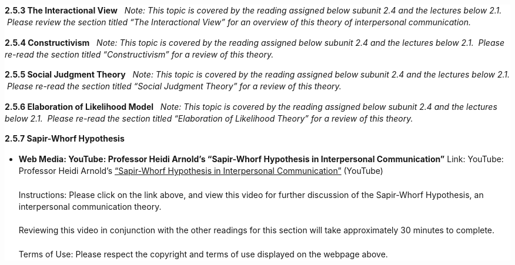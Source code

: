 **2.5.3 The Interactional View** <span id="2.5.3"></span> 
*Note: This topic is covered by the reading assigned below subunit 2.4
and the lectures below 2.1.  Please review the section titled “The
Interactional View” for an overview of this theory of interpersonal
communication.*

**2.5.4 Constructivism** <span id="2.5.4"></span> 
*Note: This topic is covered by the reading assigned below subunit 2.4
and the lectures below 2.1.  Please re-read the section titled
“Constructivism” for a review of this theory.*

**2.5.5 Social Judgment Theory** <span id="2.5.5"></span> 
*Note: This topic is covered by the reading assigned below subunit 2.4
and the lectures below 2.1.  Please re-read the section titled “Social
Judgment Theory” for a review of this theory.*

**2.5.6 Elaboration of Likelihood Model** <span id="2.5.6"></span> 
*Note: This topic is covered by the reading assigned below subunit 2.4
and the lectures below 2.1.  Please re-read the section titled
“Elaboration of Likelihood Theory” for a review of this theory.*

**2.5.7 Sapir-Whorf Hypothesis** <span id="2.5.7"></span> 
-   **Web Media: YouTube: Professor Heidi Arnold’s “Sapir-Whorf
    Hypothesis in Interpersonal Communication”**
    Link: YouTube: Professor Heidi Arnold’s [“Sapir-Whorf Hypothesis in
    Interpersonal
    Communication”](http://www.youtube.com/watch?v=GRMNrEo7CRw)
    (YouTube)  
        
     Instructions: Please click on the link above, and view this video
    for further discussion of the Sapir-Whorf Hypothesis, an
    interpersonal communication theory.  
        
     Reviewing this video in conjunction with the other readings for
    this section will take approximately 30 minutes to complete.  
        
     Terms of Use: Please respect the copyright and terms of use
    displayed on the webpage above.  



